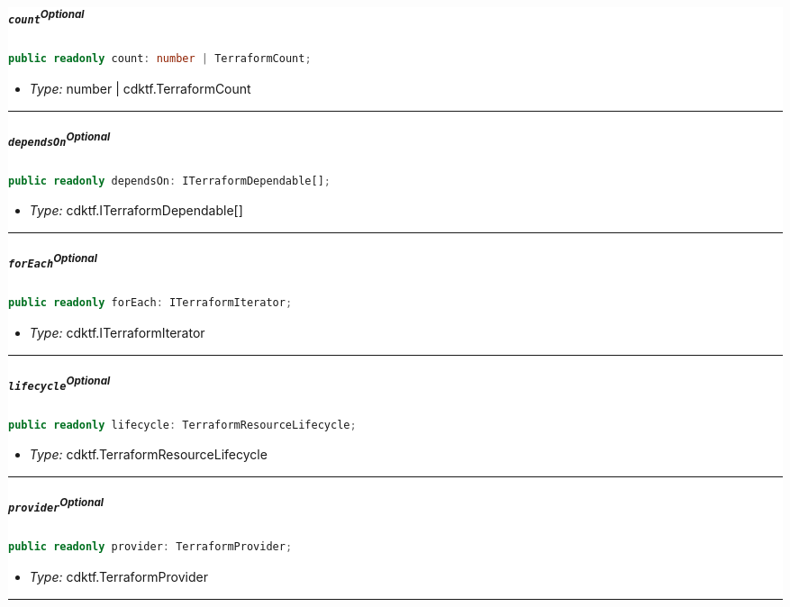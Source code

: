 ##### `count`<sup>Optional</sup> <a name="count" id="@cdktf/provider-newrelic.dataNewrelicAlertChannel.DataNewrelicAlertChannelConfig.property.count"></a>

```typescript
public readonly count: number | TerraformCount;
```

- *Type:* number | cdktf.TerraformCount

---

##### `dependsOn`<sup>Optional</sup> <a name="dependsOn" id="@cdktf/provider-newrelic.dataNewrelicAlertChannel.DataNewrelicAlertChannelConfig.property.dependsOn"></a>

```typescript
public readonly dependsOn: ITerraformDependable[];
```

- *Type:* cdktf.ITerraformDependable[]

---

##### `forEach`<sup>Optional</sup> <a name="forEach" id="@cdktf/provider-newrelic.dataNewrelicAlertChannel.DataNewrelicAlertChannelConfig.property.forEach"></a>

```typescript
public readonly forEach: ITerraformIterator;
```

- *Type:* cdktf.ITerraformIterator

---

##### `lifecycle`<sup>Optional</sup> <a name="lifecycle" id="@cdktf/provider-newrelic.dataNewrelicAlertChannel.DataNewrelicAlertChannelConfig.property.lifecycle"></a>

```typescript
public readonly lifecycle: TerraformResourceLifecycle;
```

- *Type:* cdktf.TerraformResourceLifecycle

---

##### `provider`<sup>Optional</sup> <a name="provider" id="@cdktf/provider-newrelic.dataNewrelicAlertChannel.DataNewrelicAlertChannelConfig.property.provider"></a>

```typescript
public readonly provider: TerraformProvider;
```

- *Type:* cdktf.TerraformProvider

---
